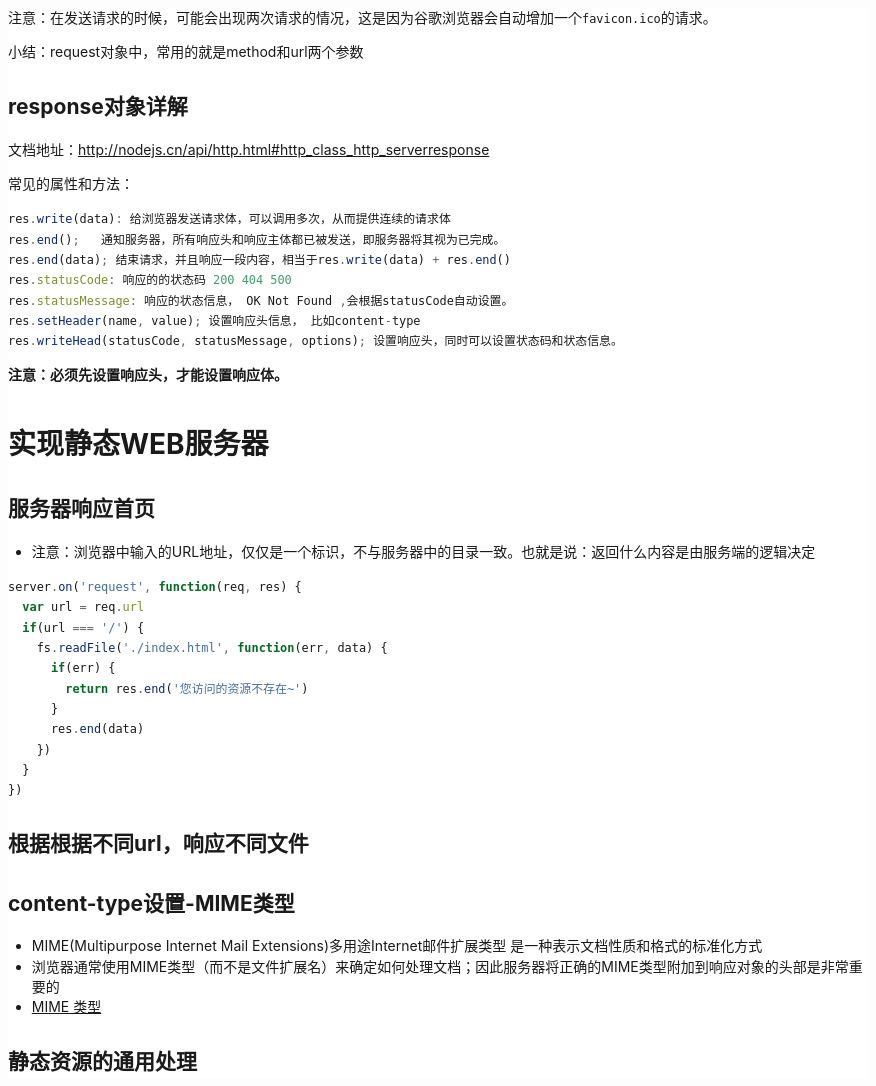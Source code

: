 注意：在发送请求的时候，可能会出现两次请求的情况，这是因为谷歌浏览器会自动增加一个`favicon.ico`的请求。

小结：request对象中，常用的就是method和url两个参数

## response对象详解

文档地址：http://nodejs.cn/api/http.html#http_class_http_serverresponse

常见的属性和方法：

```javascript
res.write(data): 给浏览器发送请求体，可以调用多次，从而提供连续的请求体
res.end();   通知服务器，所有响应头和响应主体都已被发送，即服务器将其视为已完成。
res.end(data); 结束请求，并且响应一段内容，相当于res.write(data) + res.end()
res.statusCode: 响应的的状态码 200 404 500
res.statusMessage: 响应的状态信息， OK Not Found ,会根据statusCode自动设置。
res.setHeader(name, value); 设置响应头信息， 比如content-type
res.writeHead(statusCode, statusMessage, options); 设置响应头，同时可以设置状态码和状态信息。
```

**注意：必须先设置响应头，才能设置响应体。** 

# 实现静态WEB服务器

## 服务器响应首页

- 注意：浏览器中输入的URL地址，仅仅是一个标识，不与服务器中的目录一致。也就是说：返回什么内容是由服务端的逻辑决定

```js
server.on('request', function(req, res) {
  var url = req.url
  if(url === '/') {
    fs.readFile('./index.html', function(err, data) {
      if(err) {
        return res.end('您访问的资源不存在~')
      }
      res.end(data)
    })
  }
})
```



## 根据根据不同url，响应不同文件

## content-type设置-MIME类型

- MIME(Multipurpose Internet Mail Extensions)多用途Internet邮件扩展类型 是一种表示文档性质和格式的标准化方式
- 浏览器通常使用MIME类型（而不是文件扩展名）来确定如何处理文档；因此服务器将正确的MIME类型附加到响应对象的头部是非常重要的
- [MIME 类型](https://developer.mozilla.org/zh-CN/docs/Web/HTTP/Basics_of_HTTP/MIME_Types)

## 静态资源的通用处理

